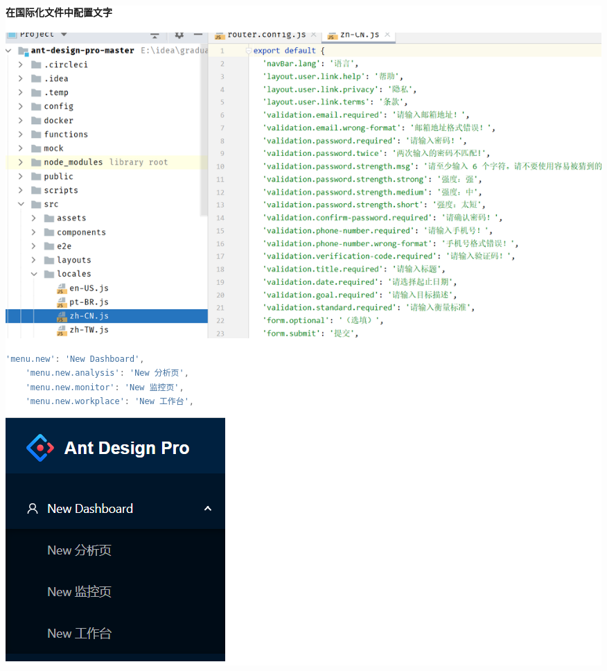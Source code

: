 #### 在国际化文件中配置文字

![image-20210308203424894](2-ReactJS/image-20210308203424894.png)

```js
'menu.new': 'New Dashboard',
    'menu.new.analysis': 'New 分析页',
    'menu.new.monitor': 'New 监控页',
    'menu.new.workplace': 'New 工作台',
```

![image-20210308203637264](2-ReactJS/image-20210308203637264.png)
